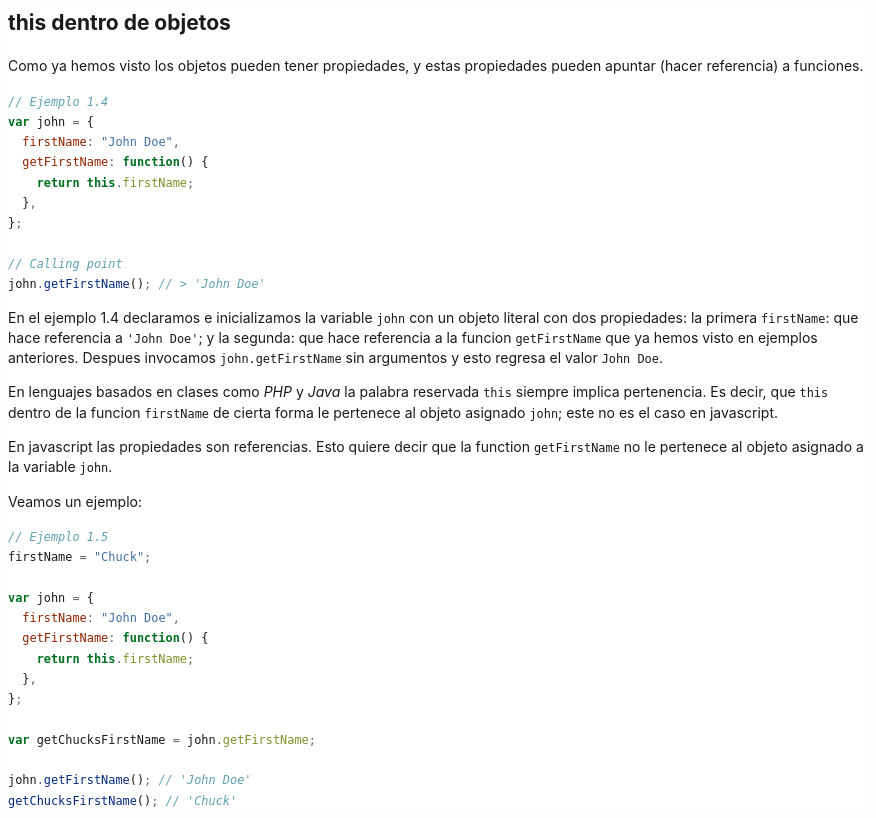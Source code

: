 ## this dentro de objetos

Como ya hemos visto los objetos pueden tener propiedades, y estas propiedades pueden apuntar (hacer referencia)
a funciones.

```js
// Ejemplo 1.4
var john = {
  firstName: "John Doe",
  getFirstName: function() {
    return this.firstName;
  },
};

// Calling point
john.getFirstName(); // > 'John Doe'
```

En el ejemplo 1.4 declaramos e inicializamos la variable `john` con un objeto literal con dos propiedades:
la primera `firstName`: que hace referencia a `'John Doe'`; y la segunda: que hace referencia a la funcion
`getFirstName` que ya hemos visto en ejemplos anteriores. Despues invocamos `john.getFirstName` sin argumentos
y esto regresa el valor `John Doe`.

En lenguajes basados en clases como _PHP_ y _Java_ la palabra reservada `this` siempre implica pertenencia.
Es decir, que `this` dentro de la funcion `firstName` de cierta forma le pertenece al objeto asignado `john`;
este no es el caso en javascript.

En javascript las propiedades son referencias. Esto quiere decir que la function `getFirstName` no le pertenece
al objeto asignado a la variable `john`.

Veamos un ejemplo:

```js
// Ejemplo 1.5
firstName = "Chuck";

var john = {
  firstName: "John Doe",
  getFirstName: function() {
    return this.firstName;
  },
};

var getChucksFirstName = john.getFirstName;

john.getFirstName(); // 'John Doe'
getChucksFirstName(); // 'Chuck'
```
